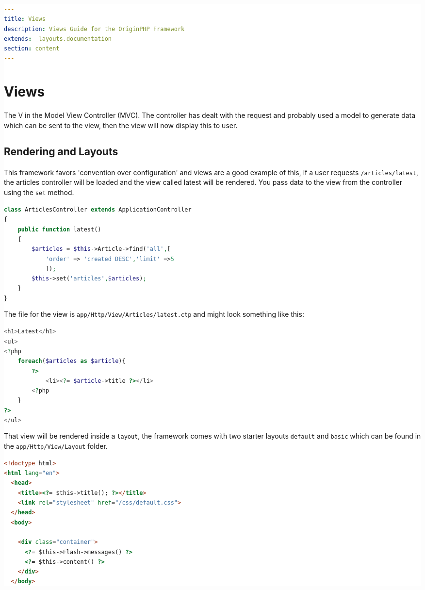 ```yaml
---
title: Views
description: Views Guide for the OriginPHP Framework
extends: _layouts.documentation
section: content
---
```

# Views

The V in the Model View Controller (MVC). The controller has dealt with the request and probably used a model to generate
data which can be sent to the view, then the view will now display this to user.

## Rendering and Layouts

This framework favors  'convention over configuration' and views are a good example of this, if a user requests `/articles/latest`, the articles controller will be loaded and the view called latest will be rendered. You pass data to the view from the controller using the `set` method.

```php
class ArticlesController extends ApplicationController
{
    public function latest()
    {
        $articles = $this->Article->find('all',[
            'order' => 'created DESC','limit' =>5
            ]);
        $this->set('articles',$articles);
    }
}
```

The file for the view is `app/Http/View/Articles/latest.ctp` and might look something like this:

```php
<h1>Latest</h1>
<ul>
<?php
    foreach($articles as $article){
        ?>
            <li><?= $article->title ?></li>
        <?php
    }
?>
</ul>
```

That view will be rendered inside a `layout`, the framework comes with two starter layouts `default` and `basic` which can be found in the `app/Http/View/Layout` folder.

```html
<!doctype html>
<html lang="en">
  <head>
    <title><?= $this->title(); ?></title>
    <link rel="stylesheet" href="/css/default.css">
  </head>
  <body>

    <div class="container">
      <?= $this->Flash->messages() ?>
      <?= $this->content() ?>
    </div>
  </body>
```